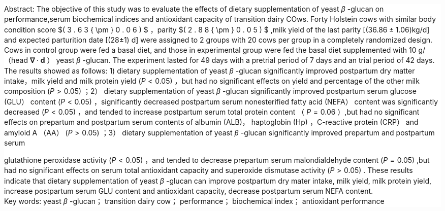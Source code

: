 Abstract: The objective of this study was to evaluate the effects of dietary supplementation of yeast $\beta$ -glucan on performance,serum biochemical indices and antioxidant capacity of transition dairy COws. Forty Holstein cows with similar body condition score $( 3 . 6 3 { \pm } 0 . 0 6 ) \$ ，parity $( 2 . 8 8 { \pm } 0 . 0 5 ) \$ ,milk yield of the last parity $[ ( 3 6 . 8 6 \pm 1 . 0 6 ) \mathrm { k g / d } ]$ and expected parturition date [(28±1) d] were assigned to 2 groups with 20 cows per group in a completely randomized design. Cows in control group were fed a basal diet, and those in experimental group were fed the basal diet supplemented with $1 0 \mathrm { \ g / }$ （head $\mathbf { \nabla } \cdot \mathbf { d }$ ） yeast $\beta$ -glucan. The experiment lasted for 49 days with a pretrial period of 7 days and an trial period of 42 days. The results showed as follows: 1) dietary supplementation of yeast $\beta$ -glucan significantly improved postpartum dry matter intake，milk yield and milk protein yield $( P { < } 0 . 0 5 )$ ，but had no significant effects on yield and percentage of the other milk composition $( P { > } 0 . 0 5 )$ ；2） dietary supplementation of yeast $\beta$ -glucan significantly improved postpartum serum glucose (GLU） content $( P { < } 0 . 0 5 )$ ，significantly decreased postpartum serum nonesterified fatty acid (NEFA） content was significantly decreased $( P { < } 0 . 0 5 )$ ，and tended to increase postpartum serum total protein content （ $P { = } 0 . 0 6$ ）,but had no significant effects on prepartum and postpartum serum contents of albumin (ALB)， haptoglobin $( { \mathrm { H p } } )$ ，C-reactive protein (CRP） and amyloid A （AA） $( P { > } 0 . 0 5 )$ ；3） dietary supplementation of yeast $\beta$ -glucan significantly improved prepartum and postpartum serum

glutathione peroxidase activity $( P { < } 0 . 0 5 )$ ，and tended to decrease prepartum serum malondialdehyde content $( P { = } 0 . 0 5 )$ ,but had no significant effects on serum total antioxidant capacity and superoxide dismutase activity $( P { > } 0 . 0 5 )$ . These results indicate that dietary supplementation of yeast $\beta$ -glucan can improve postpartum dry mater intake, milk yield, milk protein yield, increase postpartum serum GLU content and antioxidant capacity, decrease postpartum serum NEFA content.   
Key words: yeast $\beta$ -glucan； transition dairy cow； performance； biochemical index； antioxidant performance